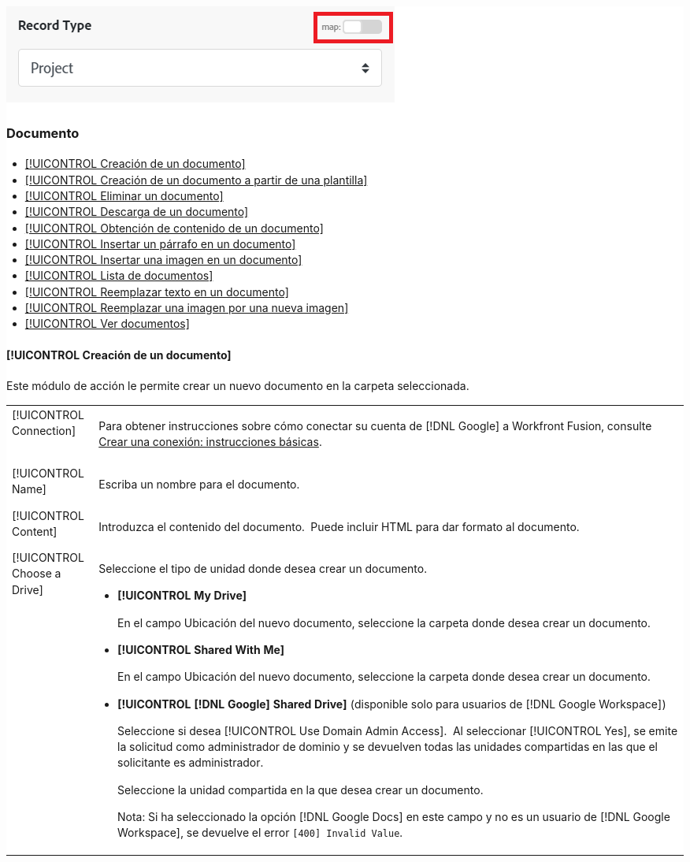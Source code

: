 ![Conmutador Asignar](/help/workfront-fusion/references/apps-and-modules/assets/map-toggle-350x74.png)

### Documento

* [[!UICONTROL Creación de un documento]](#create-a-document)
* [[!UICONTROL Creación de un documento a partir de una plantilla]](#create-a-document-from-a-template)
* [[!UICONTROL Eliminar un documento]](#delete-a-document)
* [[!UICONTROL Descarga de un documento]](#download-a-document)
* [[!UICONTROL Obtención de contenido de un documento]](#get-content-of-a-document)
* [[!UICONTROL Insertar un párrafo en un documento]](#insert-a-paragraph-to-a-document)
* [[!UICONTROL Insertar una imagen en un documento]](#insert-an-image-to-a-document)
* [[!UICONTROL Lista de documentos]](#list-documents)
* [[!UICONTROL Reemplazar texto en un documento]](#replace-text-in-a-document)
* [[!UICONTROL Reemplazar una imagen por una nueva imagen]](#replace-an-image-with-a-new-image)
* [[!UICONTROL Ver documentos]](#watch-documents)

#### [!UICONTROL Creación de un documento]

Este módulo de acción le permite crear un nuevo documento en la carpeta seleccionada.

<table style="table-layout:auto"> 
 <col> 
 <col> 
 <tbody> 
  <tr> 
   <td role="rowheader">[!UICONTROL Connection]</td> 
   <td> <p>Para obtener instrucciones sobre cómo conectar su cuenta de [!DNL Google] a Workfront Fusion, consulte <a href="/help/workfront-fusion/create-scenarios/connect-to-apps/connect-to-fusion-general.md" class="MCXref xref">Crear una conexión: instrucciones básicas</a>.</p> </td> 
  </tr> 
  <tr> 
   <td role="rowheader">[!UICONTROL Name] </td> 
   <td> <p>Escriba un nombre para el documento.</p> </td> 
  </tr> 
  <tr> 
   <td role="rowheader">[!UICONTROL Content]</td> 
   <td> <p>Introduzca el contenido del documento.  Puede incluir HTML para dar formato al documento.</p> </td> 
  </tr> 
  <tr> 
   <td role="rowheader">[!UICONTROL Choose a Drive]</td> 
   <td> <p>Seleccione el tipo de unidad donde desea crear un documento.</p> 
    <ul> 
     <li> <p><strong>[!UICONTROL My Drive]</strong> </p> <p>En el campo Ubicación del nuevo documento, seleccione la carpeta donde desea crear un documento.</p> </li> 
     <li> <p><strong>[!UICONTROL Shared With Me]</strong> </p> <p>En el campo Ubicación del nuevo documento, seleccione la carpeta donde desea crear un documento.</p> </li> 
     <li> <p><strong>[!UICONTROL [!DNL Google] Shared Drive]</strong> (disponible solo para usuarios de [!DNL Google Workspace])</p> <p>Seleccione si desea [!UICONTROL Use Domain Admin Access].  Al seleccionar [!UICONTROL Yes], se emite la solicitud como administrador de dominio y se devuelven todas las unidades compartidas en las que el solicitante es administrador.</p> <p>Seleccione la unidad compartida en la que desea crear un documento.</p> <p>Nota: Si ha seleccionado la opción [!DNL Google Docs] en este campo y no es un usuario de [!DNL Google Workspace], se devuelve el error <code>[400] Invalid Value</code>.</p> </li> 
    </ul> </td> 
  </tr> 
  <tr> 